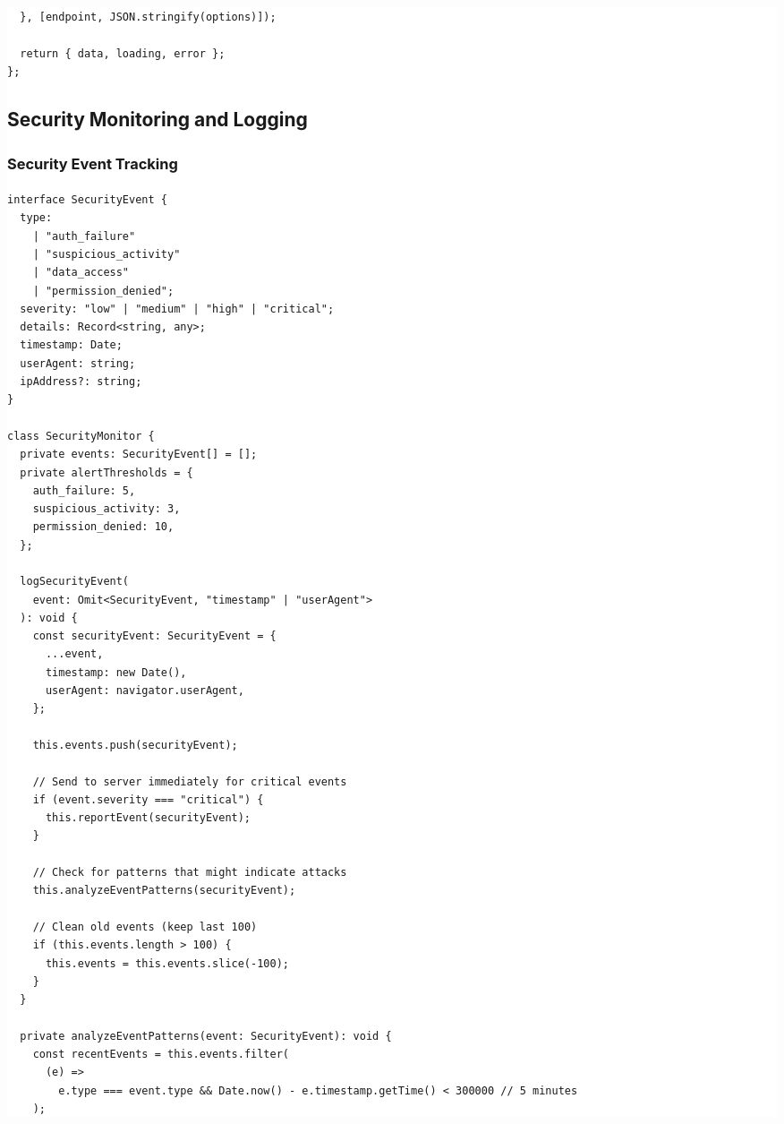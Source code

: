 ```tsx
  }, [endpoint, JSON.stringify(options)]);

  return { data, loading, error };
};
```

## Security Monitoring and Logging

### Security Event Tracking

```tsx
interface SecurityEvent {
  type:
    | "auth_failure"
    | "suspicious_activity"
    | "data_access"
    | "permission_denied";
  severity: "low" | "medium" | "high" | "critical";
  details: Record<string, any>;
  timestamp: Date;
  userAgent: string;
  ipAddress?: string;
}

class SecurityMonitor {
  private events: SecurityEvent[] = [];
  private alertThresholds = {
    auth_failure: 5,
    suspicious_activity: 3,
    permission_denied: 10,
  };

  logSecurityEvent(
    event: Omit<SecurityEvent, "timestamp" | "userAgent">
  ): void {
    const securityEvent: SecurityEvent = {
      ...event,
      timestamp: new Date(),
      userAgent: navigator.userAgent,
    };

    this.events.push(securityEvent);

    // Send to server immediately for critical events
    if (event.severity === "critical") {
      this.reportEvent(securityEvent);
    }

    // Check for patterns that might indicate attacks
    this.analyzeEventPatterns(securityEvent);

    // Clean old events (keep last 100)
    if (this.events.length > 100) {
      this.events = this.events.slice(-100);
    }
  }

  private analyzeEventPatterns(event: SecurityEvent): void {
    const recentEvents = this.events.filter(
      (e) =>
        e.type === event.type && Date.now() - e.timestamp.getTime() < 300000 // 5 minutes
    );

```

  [K in keyof T]: ValidationRule<T[K]>[];